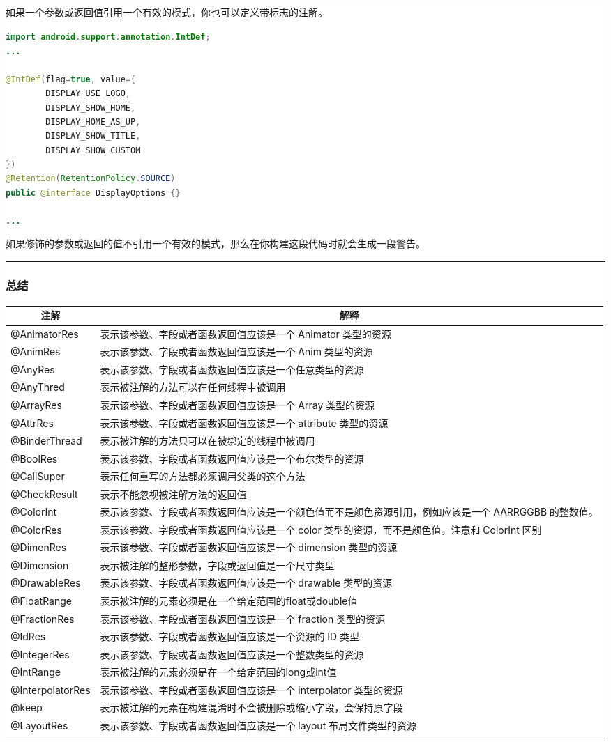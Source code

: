 如果一个参数或返回值引用一个有效的模式，你也可以定义带标志的注解。

```java
import android.support.annotation.IntDef;
...

@IntDef(flag=true, value={
        DISPLAY_USE_LOGO,
        DISPLAY_SHOW_HOME,
        DISPLAY_HOME_AS_UP,
        DISPLAY_SHOW_TITLE,
        DISPLAY_SHOW_CUSTOM
})
@Retention(RetentionPolicy.SOURCE)
public @interface DisplayOptions {}

...
```
如果修饰的参数或返回的值不引用一个有效的模式，那么在你构建这段代码时就会生成一段警告。

***
### **总结**

| 注解 | 解释 |
| ------------- |-------------|
| @AnimatorRes | 表示该参数、字段或者函数返回值应该是一个 Animator 类型的资源 |
| @AnimRes | 表示该参数、字段或者函数返回值应该是一个 Anim 类型的资源 |
| @AnyRes | 表示该参数、字段或者函数返回值应该是一个任意类型的资源 |
| @AnyThred |表示被注解的方法可以在任何线程中被调用 |
| @ArrayRes |表示该参数、字段或者函数返回值应该是一个 Array 类型的资源 |
| @AttrRes| 表示该参数、字段或者函数返回值应该是一个 attribute 类型的资源 |
| @BinderThread| 表示被注解的方法只可以在被绑定的线程中被调用 |
| @BoolRes| 表示该参数、字段或者函数返回值应该是一个布尔类型的资源 |
| @CallSuper| 表示任何重写的方法都必须调用父类的这个方法 |
| @CheckResult |表示不能忽视被注解方法的返回值 |
| @ColorInt |表示该参数、字段或者函数返回值应该是一个颜色值而不是颜色资源引用，例如应该是一个 AARRGGBB 的整数值。|
| @ColorRes| 表示该参数、字段或者函数返回值应该是一个 color 类型的资源，而不是颜色值。注意和 ColorInt 区别 |
| @DimenRes |表示该参数、字段或者函数返回值应该是一个 dimension 类型的资源 |
| @Dimension |表示被注解的整形参数，字段或返回值是一个尺寸类型 |
| @DrawableRes| 表示该参数、字段或者函数返回值应该是一个 drawable 类型的资源 |
| @FloatRange |表示被注解的元素必须是在一个给定范围的float或double值 |
| @FractionRes |表示该参数、字段或者函数返回值应该是一个 fraction 类型的资源 |
| @IdRes |表示该参数、字段或者函数返回值应该是一个资源的 ID 类型 |
| @IntegerRes |表示该参数、字段或者函数返回值应该是一个整数类型的资源 |
| @IntRange |表示被注解的元素必须是在一个给定范围的long或int值 |
| @InterpolatorRes | 表示该参数、字段或者函数返回值应该是一个 interpolator 类型的资源 |
| @keep |表示被注解的元素在构建混淆时不会被删除或缩小字段，会保持原字段 |
| @LayoutRes| 表示该参数、字段或者函数返回值应该是一个 layout 布局文件类型的资源 |